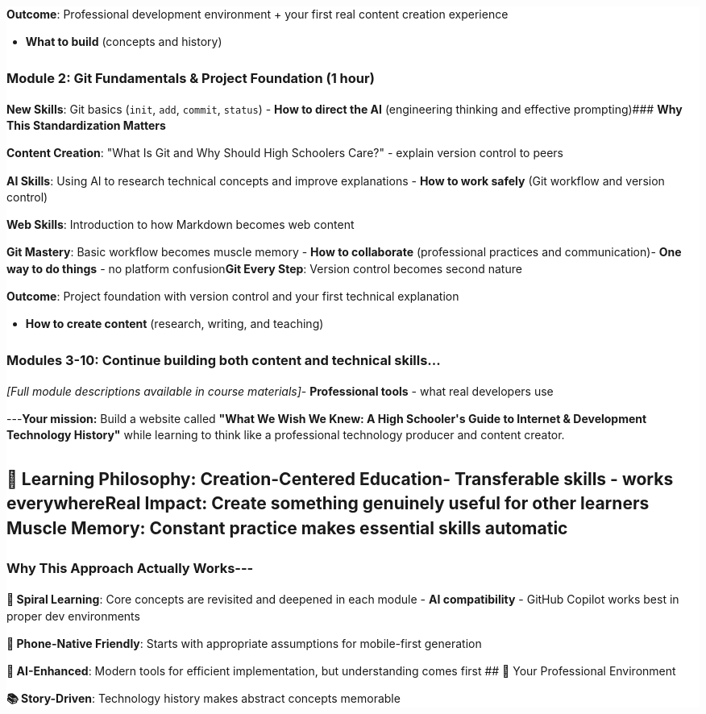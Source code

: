 **Outcome**: Professional development environment + your first real content creation experience

- **What to build** (concepts and history)

### **Module 2: Git Fundamentals & Project Foundation** (1 hour)

**New Skills**: Git basics (`init`, `add`, `commit`, `status`)  - **How to direct the AI** (engineering thinking and effective prompting)### **Why This Standardization Matters**

**Content Creation**: "What Is Git and Why Should High Schoolers Care?" - explain version control to peers  

**AI Skills**: Using AI to research technical concepts and improve explanations  - **How to work safely** (Git workflow and version control)

**Web Skills**: Introduction to how Markdown becomes web content  

**Git Mastery**: Basic workflow becomes muscle memory  - **How to collaborate** (professional practices and communication)- **One way to do things** - no platform confusion**Git Every Step**: Version control becomes second nature  

**Outcome**: Project foundation with version control and your first technical explanation

- **How to create content** (research, writing, and teaching)

### **Modules 3-10**: Continue building both content and technical skills...

*[Full module descriptions available in course materials]*- **Professional tools** - what real developers use



---**Your mission:** Build a website called **"What We Wish We Knew: A High Schooler's Guide to Internet & Development Technology History"** while learning to think like a professional technology producer and content creator.



## 🧠 Learning Philosophy: Creation-Centered Education- **Transferable skills** - works everywhere**Real Impact**: Create something genuinely useful for other learners  **Muscle Memory**: Constant practice makes essential skills automatic  



### **Why This Approach Actually Works**---



**🔄 Spiral Learning**: Core concepts are revisited and deepened in each module  - **AI compatibility** - GitHub Copilot works best in proper dev environments

**📱 Phone-Native Friendly**: Starts with appropriate assumptions for mobile-first generation  

**🤖 AI-Enhanced**: Modern tools for efficient implementation, but understanding comes first  ## 🐧 Your Professional Environment

**📚 Story-Driven**: Technology history makes abstract concepts memorable  
